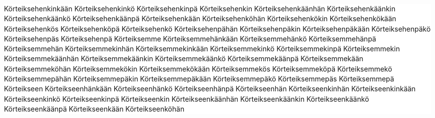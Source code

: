 Körteiksehenkinkään
Körteiksehenkinkö
Körteiksehenkinpä
Körteiksehenkin
Körteiksehenkäänhän
Körteiksehenkäänkin
Körteiksehenkäänkö
Körteiksehenkäänpä
Körteiksehenkään
Körteiksehenköhän
Körteiksehenkökin
Körteiksehenkökään
Körteiksehenkös
Körteiksehenköpä
Körteiksehenkö
Körteiksehenpähän
Körteiksehenpäkin
Körteiksehenpäkään
Körteiksehenpäkö
Körteiksehenpäs
Körteiksehenpä
Körteiksemme
Körteiksemmehänkään
Körteiksemmehänkö
Körteiksemmehänpä
Körteiksemmehän
Körteiksemmekinhän
Körteiksemmekinkään
Körteiksemmekinkö
Körteiksemmekinpä
Körteiksemmekin
Körteiksemmekäänhän
Körteiksemmekäänkin
Körteiksemmekäänkö
Körteiksemmekäänpä
Körteiksemmekään
Körteiksemmeköhän
Körteiksemmekökin
Körteiksemmekökään
Körteiksemmekös
Körteiksemmeköpä
Körteiksemmekö
Körteiksemmepähän
Körteiksemmepäkin
Körteiksemmepäkään
Körteiksemmepäkö
Körteiksemmepäs
Körteiksemmepä
Körteikseen
Körteikseenhänkään
Körteikseenhänkö
Körteikseenhänpä
Körteikseenhän
Körteikseenkinhän
Körteikseenkinkään
Körteikseenkinkö
Körteikseenkinpä
Körteikseenkin
Körteikseenkäänhän
Körteikseenkäänkin
Körteikseenkäänkö
Körteikseenkäänpä
Körteikseenkään
Körteikseenköhän
